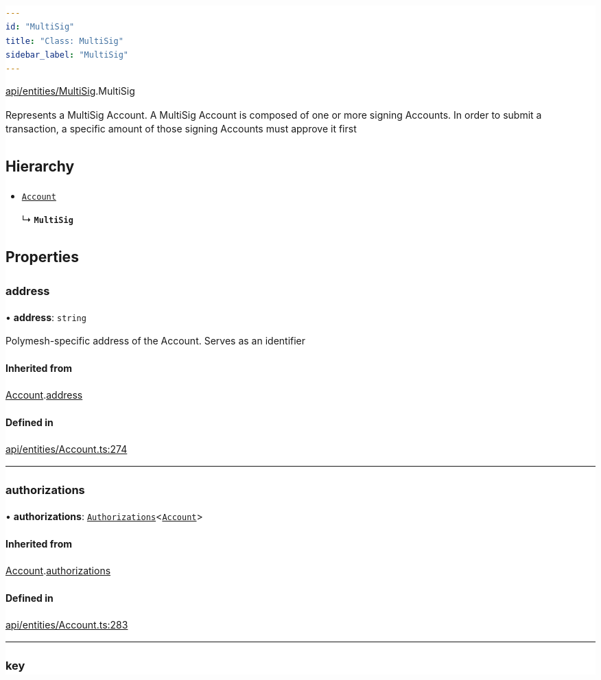 ```yaml
---
id: "MultiSig"
title: "Class: MultiSig"
sidebar_label: "MultiSig"
---
```


[api/entities/MultiSig](../../../../modules/API/Entities/MultiSig/MultiSig.md).MultiSig

Represents a MultiSig Account. A MultiSig Account is composed of one or more signing Accounts. In order to submit a transaction, a specific amount of those signing Accounts must approve it first

## Hierarchy

- [`Account`](../Account/Account.md)

  ↳ **`MultiSig`**

## Properties

### address

• **address**: `string`

Polymesh-specific address of the Account. Serves as an identifier

#### Inherited from

[Account](../Account/Account.md).[address](../Account/Account.md#address)

#### Defined in

[api/entities/Account.ts:274](https://github.com/PolymeshAssociation/polymesh-sdk/blob/5a778578/src/api/entities/Account.ts#L274)

___

### authorizations

• **authorizations**: [`Authorizations`](../Common/Namespaces/Authorizations/Authorizations.md)<[`Account`](../Account/Account.md)\>

#### Inherited from

[Account](../Account/Account.md).[authorizations](../Account/Account.md#authorizations)

#### Defined in

[api/entities/Account.ts:283](https://github.com/PolymeshAssociation/polymesh-sdk/blob/5a778578/src/api/entities/Account.ts#L283)

___

### key
